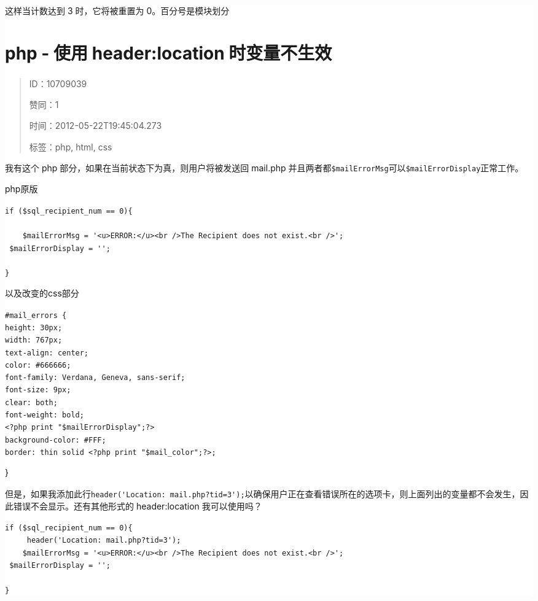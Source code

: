 这样当计数达到 3 时，它将被重置为 0。百分号是模块划分

# php - 使用 header:location 时变量不生效

> ID：10709039
> 
> 赞同：1
> 
> 时间：2012-05-22T19:45:04.273
> 
> 标签：php, html, css

我有这个 php 部分，如果在当前状态下为真，则用户将被发送回 mail.php 并且两者都`$mailErrorMsg`可以`$mailErrorDisplay`正常工作。

php原版

```
if ($sql_recipient_num == 0){

    $mailErrorMsg = '<u>ERROR:</u><br />The Recipient does not exist.<br />';
 $mailErrorDisplay = ''; 

} 
```

以及改变的css部分

```
#mail_errors {
height: 30px;
width: 767px;
text-align: center;
color: #666666;
font-family: Verdana, Geneva, sans-serif;
font-size: 9px;
clear: both;
font-weight: bold;
<?php print "$mailErrorDisplay";?>  
background-color: #FFF; 
border: thin solid <?php print "$mail_color";?>; 
```

}

但是，如果我添加此行`header('Location: mail.php?tid=3');`以确保用户正在查看错误所在的选项卡，则上面列出的变量都不会发生，因此错误不会显示。还有其他形式的 header:location 我可以使用吗？

```
if ($sql_recipient_num == 0){
     header('Location: mail.php?tid=3');
    $mailErrorMsg = '<u>ERROR:</u><br />The Recipient does not exist.<br />';
 $mailErrorDisplay = ''; 

} 
```
